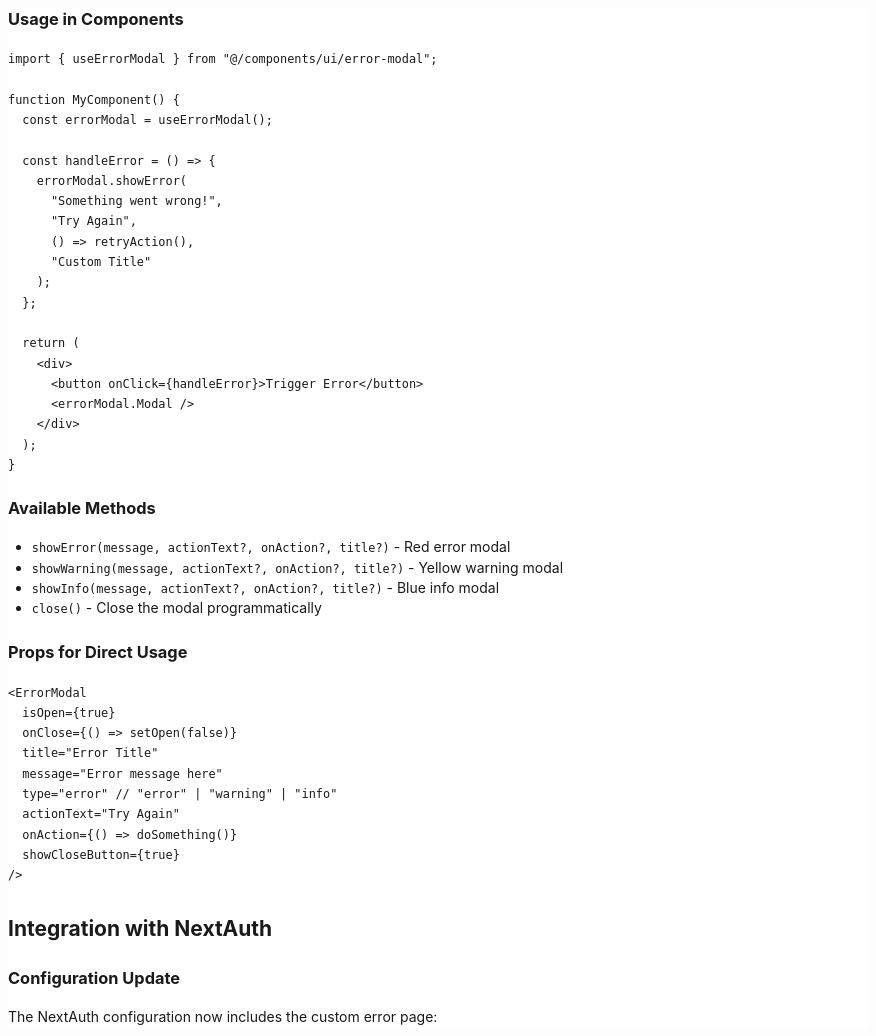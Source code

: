 ### Usage in Components
```tsx
import { useErrorModal } from "@/components/ui/error-modal";

function MyComponent() {
  const errorModal = useErrorModal();

  const handleError = () => {
    errorModal.showError(
      "Something went wrong!",
      "Try Again",
      () => retryAction(),
      "Custom Title"
    );
  };

  return (
    <div>
      <button onClick={handleError}>Trigger Error</button>
      <errorModal.Modal />
    </div>
  );
}
```

### Available Methods
- `showError(message, actionText?, onAction?, title?)` - Red error modal
- `showWarning(message, actionText?, onAction?, title?)` - Yellow warning modal  
- `showInfo(message, actionText?, onAction?, title?)` - Blue info modal
- `close()` - Close the modal programmatically

### Props for Direct Usage
```tsx
<ErrorModal
  isOpen={true}
  onClose={() => setOpen(false)}
  title="Error Title"
  message="Error message here"
  type="error" // "error" | "warning" | "info"
  actionText="Try Again"
  onAction={() => doSomething()}
  showCloseButton={true}
/>
```

## Integration with NextAuth

### Configuration Update
The NextAuth configuration now includes the custom error page:
